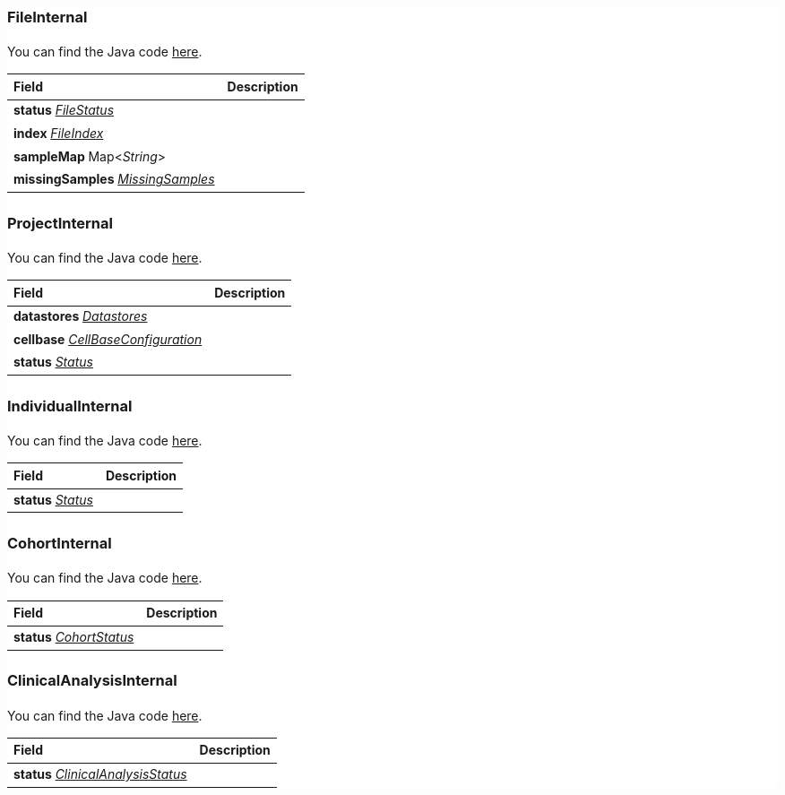 ### FileInternal

You can find the Java code [here](https://github.com/opencb/opencga/blob/master/opencga-core/src/main/java/org/opencb/opencga/core/models/file/FileInternal.java).

| Field | Description |
| :--- | :--- |
| **status** [_FileStatus_](file.md#FileStatus)   |  |
| **index** [_FileIndex_](file.md#FileIndex)   |  |
| **sampleMap**  Map&lt;_String_&gt;   |  |
| **missingSamples** [_MissingSamples_](file.md#MissingSamples)   |  |

### ProjectInternal

You can find the Java code [here](https://github.com/opencb/opencga/blob/master/opencga-core/src/main/java/org/opencb/opencga/core/models/project/ProjectInternal.java).

| Field | Description |
| :--- | :--- |
| **datastores** [_Datastores_](file.md#Datastores)   |  |
| **cellbase** [_CellBaseConfiguration_](file.md#CellBaseConfiguration)   |  |
| **status** [_Status_](file.md#Status)   |  |

### IndividualInternal

You can find the Java code [here](https://github.com/opencb/opencga/blob/master/opencga-core/src/main/java/org/opencb/opencga/core/models/individual/IndividualInternal.java).

| Field | Description |
| :--- | :--- |
| **status** [_Status_](file.md#Status)   |  |

### CohortInternal

You can find the Java code [here](https://github.com/opencb/opencga/blob/master/opencga-core/src/main/java/org/opencb/opencga/core/models/cohort/CohortInternal.java).

| Field | Description |
| :--- | :--- |
| **status** [_CohortStatus_](file.md#CohortStatus)   |  |

### ClinicalAnalysisInternal

You can find the Java code [here](https://github.com/opencb/opencga/blob/master/opencga-core/src/main/java/org/opencb/opencga/core/models/clinical/ClinicalAnalysisInternal.java).

| Field | Description |
| :--- | :--- |
| **status** [_ClinicalAnalysisStatus_](file.md#ClinicalAnalysisStatus)   |  |
